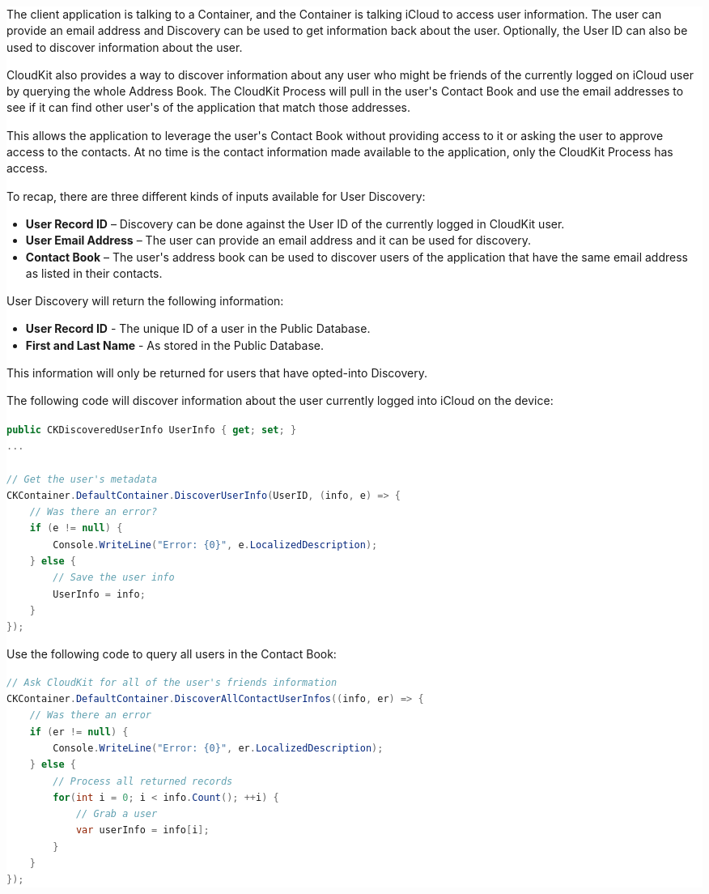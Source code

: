 The client application is talking to a Container, and the Container is talking iCloud to access user information. The user can provide an email address and Discovery can be used to get information back about the user. Optionally, the User ID can also be used to discover information about the user.

CloudKit also provides a way to discover information about any user who might be friends of the currently logged on iCloud user by querying the whole Address Book. The CloudKit Process will pull in the user's Contact Book and use the email addresses to see if it can find other user's of the application that match those addresses.

This allows the application to leverage the user's Contact Book without providing access to it or asking the user to approve access to the contacts. At no time is the contact information made available to the application, only the CloudKit Process has access.

To recap, there are three different kinds of inputs available for User Discovery:

- **User Record ID** – Discovery can be done against the User ID of the currently logged in CloudKit user.
- **User Email Address** – The user can provide an email address and it can be used for discovery.
- **Contact Book** – The user's address book can be used to discover users of the application that have the same email address as listed in their contacts.


User Discovery will return the following information:

- **User Record ID** - The unique ID of a user in the Public Database.
- **First and Last Name** - As stored in the Public Database.


This information will only be returned for users that have opted-into Discovery.

The following code will discover information about the user currently logged into iCloud on the device:

```csharp
public CKDiscoveredUserInfo UserInfo { get; set; }
...

// Get the user's metadata
CKContainer.DefaultContainer.DiscoverUserInfo(UserID, (info, e) => {
    // Was there an error?
    if (e != null) {
        Console.WriteLine("Error: {0}", e.LocalizedDescription);
    } else {
        // Save the user info
        UserInfo = info;
    }
});
```

Use the following code to query all users in the Contact Book:

```csharp
// Ask CloudKit for all of the user's friends information
CKContainer.DefaultContainer.DiscoverAllContactUserInfos((info, er) => {
    // Was there an error
    if (er != null) {
        Console.WriteLine("Error: {0}", er.LocalizedDescription);
    } else {
        // Process all returned records
        for(int i = 0; i < info.Count(); ++i) {
            // Grab a user
            var userInfo = info[i];
        }
    }
});
```
